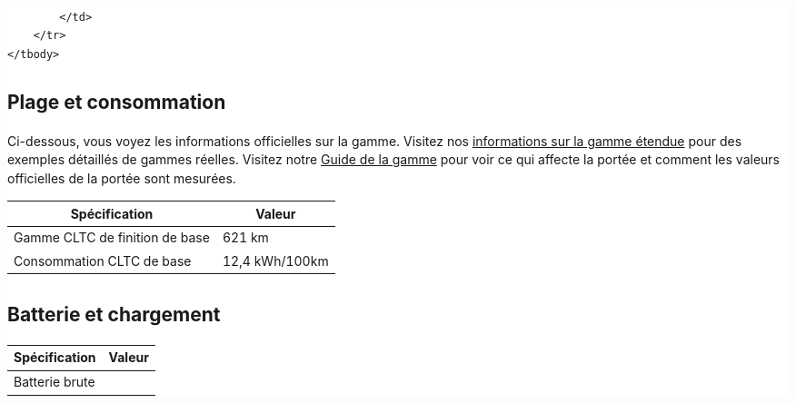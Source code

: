 			</td>
		</tr>
	</tbody>
</table>



## Plage et consommation

Ci-dessous, vous voyez les informations officielles sur la gamme. Visitez nos [informations sur la gamme étendue](../rangeandconsumption/) pour des exemples détaillés de gammes réelles. Visitez notre [Guide de la gamme](../../../../../guides/understandingrange/) pour voir ce qui affecte la portée et comment les valeurs officielles de la portée sont mesurées.
<table class="table table-striped border">
	<thead>
			<tr>
			<th>
				Spécification
			</th>
			<th>
				Valeur
			</th>
			</tr>
	</thead>
	<tbody>
		<tr>
			<td>
				Gamme CLTC de finition de base
			</td>
			<td>
				621 km
			</td>
		</tr>
		<tr>
			<td>
				Consommation CLTC de base
			</td>
			<td>
				12,4 kWh/100km
			</td>
		</tr>
	</tbody>
</table>



## Batterie et chargement

<table class="table table-striped border">
	<thead>
			<tr>
			<th>
				Spécification
			</th>
			<th>
				Valeur
			</th>
			</tr>
	</thead>
	<tbody>
		<tr>
			<td>
				Batterie brute
			</td>
			<td>